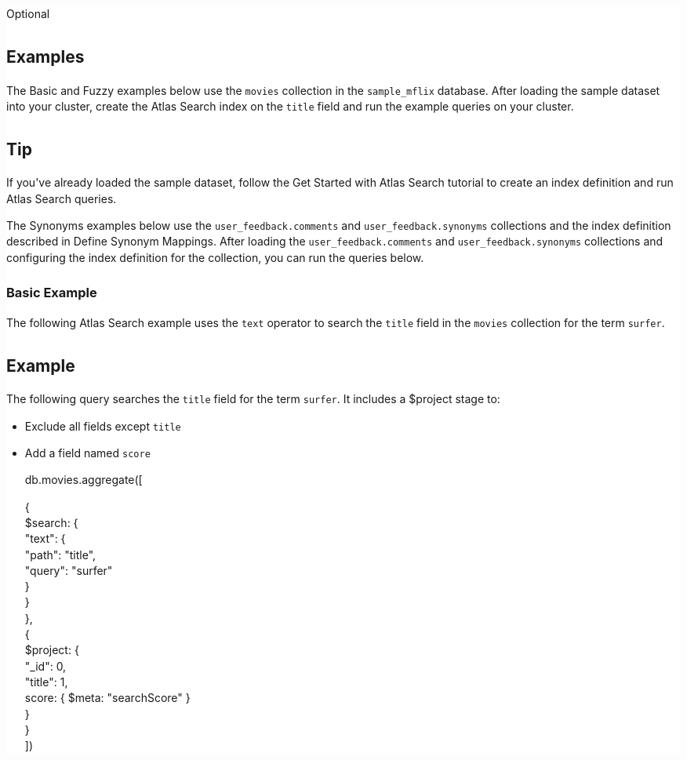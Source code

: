 Optional  
  
## Examples

The Basic and Fuzzy examples below use the `movies` collection in the
`sample_mflix` database. After loading the sample dataset into your cluster,
create the Atlas Search index on the `title` field and run the example queries
on your cluster.

## Tip

If you've already loaded the sample dataset, follow the Get Started with Atlas
Search tutorial to create an index definition and run Atlas Search queries.

The Synonyms examples below use the `user_feedback.comments` and
`user_feedback.synonyms` collections and the index definition described in
Define Synonym Mappings. After loading the `user_feedback.comments` and
`user_feedback.synonyms` collections and configuring the index definition for
the collection, you can run the queries below.

### Basic Example

The following Atlas Search example uses the `text` operator to search the
`title` field in the `movies` collection for the term `surfer`.

## Example

The following query searches the `title` field for the term `surfer`. It
includes a $project stage to:

  * Exclude all fields except `title`

  * Add a field named `score`

    
    
    db.movies.aggregate([  
      
      {  
        $search: {  
          "text": {  
            "path": "title",  
            "query": "surfer"  
          }  
        }  
      },  
      {  
        $project: {  
          "_id": 0,  
          "title": 1,  
          score: { $meta: "searchScore" }  
        }  
      }  
    ])  
  